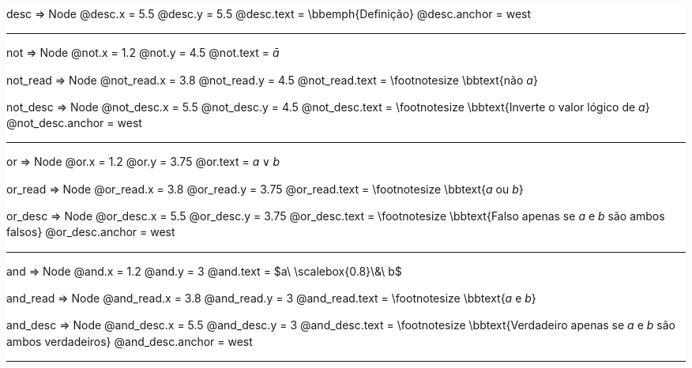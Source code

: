 desc => Node
    @desc.x = 5.5
    @desc.y = 5.5
    @desc.text = \bbemph{Definição}
    @desc.anchor = west

---

not => Node
    @not.x = 1.2
    @not.y = 4.5
    @not.text = $\bar{a}$

not_read => Node
    @not_read.x = 3.8
    @not_read.y = 4.5
    @not_read.text = \footnotesize \bbtext{não $a$}

not_desc => Node
    @not_desc.x = 5.5
    @not_desc.y = 4.5
    @not_desc.text = \footnotesize \bbtext{Inverte o valor lógico de $a$}
    @not_desc.anchor = west

---

or => Node
    @or.x = 1.2
    @or.y = 3.75
    @or.text = $a\vee b$

or_read => Node
    @or_read.x = 3.8
    @or_read.y = 3.75
    @or_read.text = \footnotesize \bbtext{$a$ ou $b$}

or_desc => Node
    @or_desc.x = 5.5
    @or_desc.y = 3.75
    @or_desc.text = \footnotesize \bbtext{Falso apenas se $a$ e $b$ são ambos falsos}
    @or_desc.anchor = west

---

and => Node
    @and.x = 1.2
    @and.y = 3
    @and.text = $a\ \scalebox{0.8}\&\  b$

and_read => Node
    @and_read.x = 3.8
    @and_read.y = 3
    @and_read.text = \footnotesize \bbtext{$a$ e $b$}

and_desc => Node
    @and_desc.x = 5.5
    @and_desc.y = 3
    @and_desc.text = \footnotesize \bbtext{Verdadeiro apenas se $a$ e $b$ são ambos verdadeiros}
    @and_desc.anchor = west

---